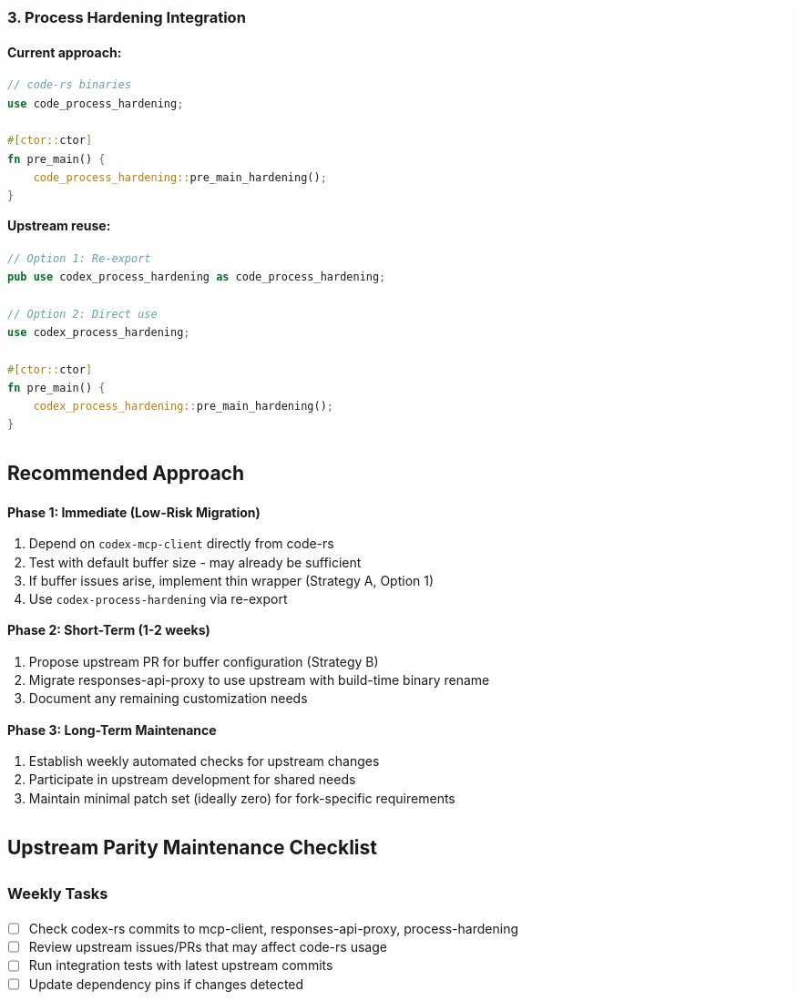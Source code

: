 ### 3. Process Hardening Integration

**Current approach:**
```rust
// code-rs binaries
use code_process_hardening;

#[ctor::ctor]
fn pre_main() {
    code_process_hardening::pre_main_hardening();
}
```

**Upstream reuse:**
```rust
// Option 1: Re-export
pub use codex_process_hardening as code_process_hardening;

// Option 2: Direct use
use codex_process_hardening;

#[ctor::ctor]
fn pre_main() {
    codex_process_hardening::pre_main_hardening();
}
```

## Recommended Approach

**Phase 1: Immediate (Low-Risk Migration)**
1. Depend on `codex-mcp-client` directly from code-rs
2. Test with default buffer size - may already be sufficient
3. If buffer issues arise, implement thin wrapper (Strategy A, Option 1)
4. Use `codex-process-hardening` via re-export

**Phase 2: Short-Term (1-2 weeks)**
1. Propose upstream PR for buffer configuration (Strategy B)
2. Migrate responses-api-proxy to use upstream with build-time binary rename
3. Document any remaining customization needs

**Phase 3: Long-Term Maintenance**
1. Establish weekly automated checks for upstream changes
2. Participate in upstream development for shared needs
3. Maintain minimal patch set (ideally zero) for fork-specific requirements

## Upstream Parity Maintenance Checklist

### Weekly Tasks
- [ ] Check codex-rs commits to mcp-client, responses-api-proxy, process-hardening
- [ ] Review upstream issues/PRs that may affect code-rs usage
- [ ] Run integration tests with latest upstream commits
- [ ] Update dependency pins if changes detected
